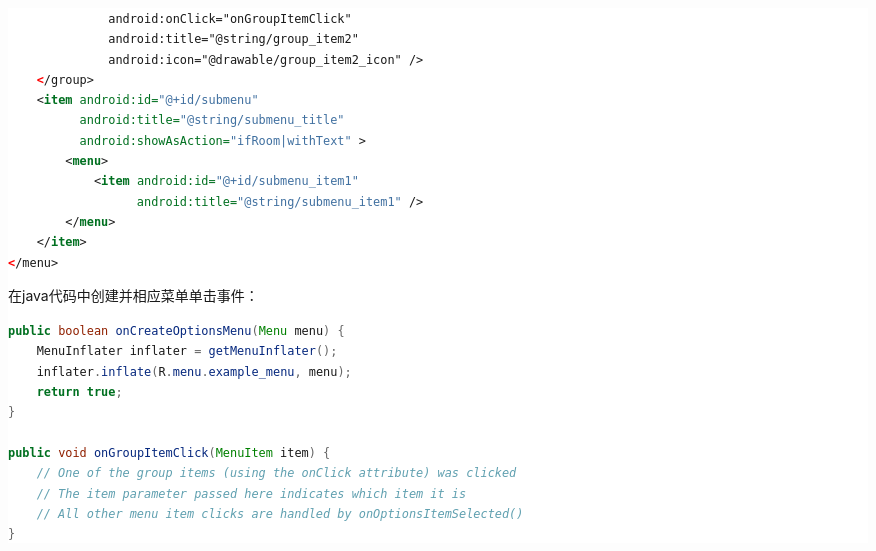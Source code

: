 ```xml
              android:onClick="onGroupItemClick"
              android:title="@string/group_item2"
              android:icon="@drawable/group_item2_icon" />
    </group>
    <item android:id="@+id/submenu"
          android:title="@string/submenu_title"
          android:showAsAction="ifRoom|withText" >
        <menu>
            <item android:id="@+id/submenu_item1"
                  android:title="@string/submenu_item1" />
        </menu>
    </item>
</menu>
```
在java代码中创建并相应菜单单击事件：
```java
public boolean onCreateOptionsMenu(Menu menu) {
    MenuInflater inflater = getMenuInflater();
    inflater.inflate(R.menu.example_menu, menu);
    return true;
}

public void onGroupItemClick(MenuItem item) {
    // One of the group items (using the onClick attribute) was clicked
    // The item parameter passed here indicates which item it is
    // All other menu item clicks are handled by onOptionsItemSelected()
}
```
  